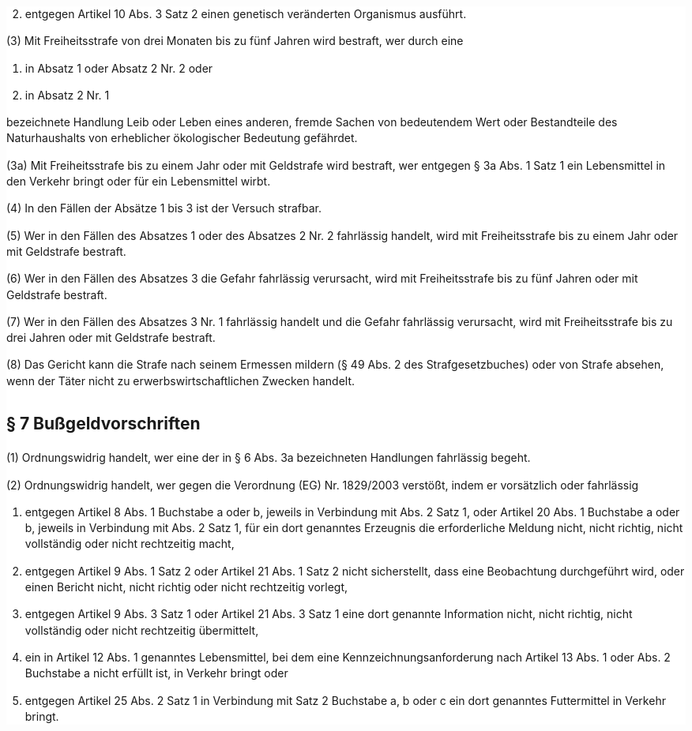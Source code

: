 
2.  entgegen Artikel 10 Abs. 3 Satz 2 einen genetisch veränderten Organismus ausführt.




(3) Mit Freiheitsstrafe von drei Monaten bis zu fünf Jahren wird bestraft, wer durch eine

1.  in Absatz 1 oder Absatz 2 Nr. 2 oder


2.  in Absatz 2 Nr. 1



bezeichnete Handlung Leib oder Leben eines anderen, fremde Sachen von bedeutendem Wert oder Bestandteile des Naturhaushalts von erheblicher ökologischer Bedeutung gefährdet.

(3a) Mit Freiheitsstrafe bis zu einem Jahr oder mit Geldstrafe wird bestraft, wer entgegen § 3a Abs. 1 Satz 1 ein Lebensmittel in den Verkehr bringt oder für ein Lebensmittel wirbt.

(4) In den Fällen der Absätze 1 bis 3 ist der Versuch strafbar.

(5) Wer in den Fällen des Absatzes 1 oder des Absatzes 2 Nr. 2 fahrlässig handelt, wird mit Freiheitsstrafe bis zu einem Jahr oder mit Geldstrafe bestraft.

(6) Wer in den Fällen des Absatzes 3 die Gefahr fahrlässig verursacht, wird mit Freiheitsstrafe bis zu fünf Jahren oder mit Geldstrafe bestraft.

(7) Wer in den Fällen des Absatzes 3 Nr. 1 fahrlässig handelt und die Gefahr fahrlässig verursacht, wird mit Freiheitsstrafe bis zu drei Jahren oder mit Geldstrafe bestraft.

(8) Das Gericht kann die Strafe nach seinem Ermessen mildern (§ 49 Abs. 2 des Strafgesetzbuches) oder von Strafe absehen, wenn der Täter nicht zu erwerbswirtschaftlichen Zwecken handelt.


## § 7 Bußgeldvorschriften

(1) Ordnungswidrig handelt, wer eine der in § 6 Abs. 3a bezeichneten Handlungen fahrlässig begeht.

(2) Ordnungswidrig handelt, wer gegen die Verordnung (EG) Nr. 1829/2003 verstößt, indem er vorsätzlich oder fahrlässig

1.  entgegen Artikel 8 Abs. 1 Buchstabe a oder b, jeweils in Verbindung mit Abs. 2 Satz 1, oder Artikel 20 Abs. 1 Buchstabe a oder b, jeweils in Verbindung mit Abs. 2 Satz 1, für ein dort genanntes Erzeugnis die erforderliche Meldung nicht, nicht richtig, nicht vollständig oder nicht rechtzeitig macht,


2.  entgegen Artikel 9 Abs. 1 Satz 2 oder Artikel 21 Abs. 1 Satz 2 nicht sicherstellt, dass eine Beobachtung durchgeführt wird, oder einen Bericht nicht, nicht richtig oder nicht rechtzeitig vorlegt,


3.  entgegen Artikel 9 Abs. 3 Satz 1 oder Artikel 21 Abs. 3 Satz 1 eine dort genannte Information nicht, nicht richtig, nicht vollständig oder nicht rechtzeitig übermittelt,


4.  ein in Artikel 12 Abs. 1 genanntes Lebensmittel, bei dem eine Kennzeichnungsanforderung nach Artikel 13 Abs. 1 oder Abs. 2 Buchstabe a nicht erfüllt ist, in Verkehr bringt oder


5.  entgegen Artikel 25 Abs. 2 Satz 1 in Verbindung mit Satz 2 Buchstabe a, b oder c ein dort genanntes Futtermittel in Verkehr bringt.
